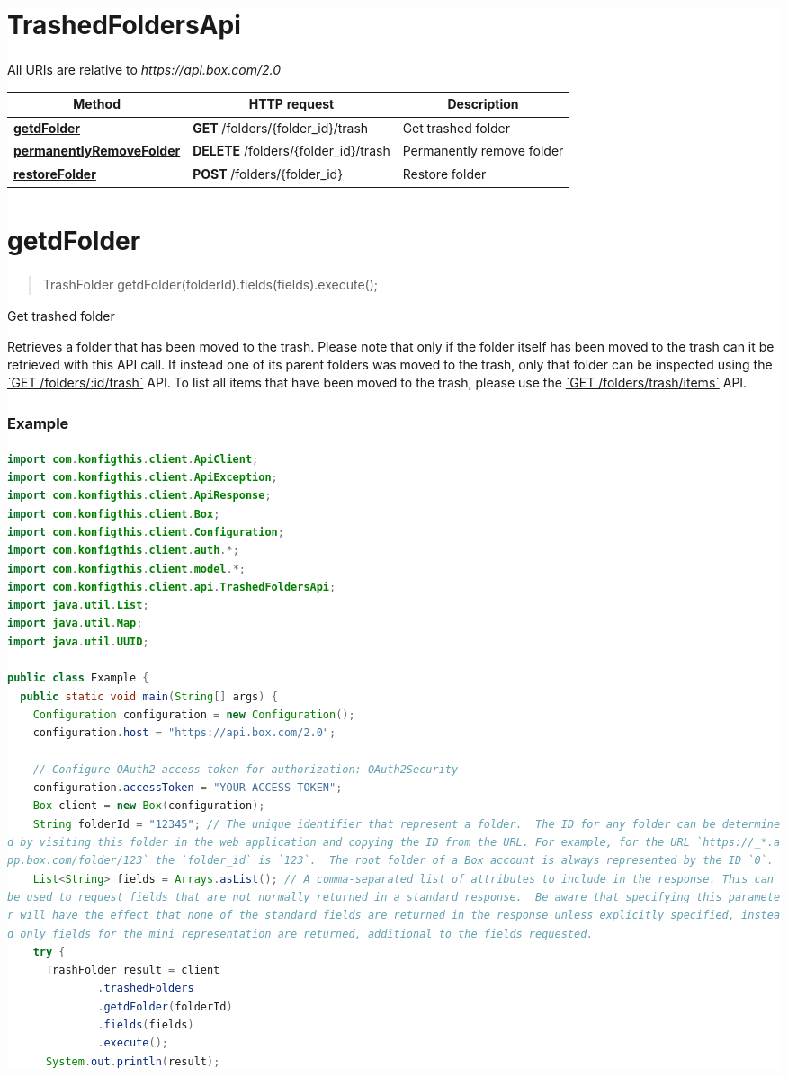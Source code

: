 # TrashedFoldersApi

All URIs are relative to *https://api.box.com/2.0*

| Method | HTTP request | Description |
|------------- | ------------- | -------------|
| [**getdFolder**](TrashedFoldersApi.md#getdFolder) | **GET** /folders/{folder_id}/trash | Get trashed folder |
| [**permanentlyRemoveFolder**](TrashedFoldersApi.md#permanentlyRemoveFolder) | **DELETE** /folders/{folder_id}/trash | Permanently remove folder |
| [**restoreFolder**](TrashedFoldersApi.md#restoreFolder) | **POST** /folders/{folder_id} | Restore folder |


<a name="getdFolder"></a>
# **getdFolder**
> TrashFolder getdFolder(folderId).fields(fields).execute();

Get trashed folder

Retrieves a folder that has been moved to the trash.  Please note that only if the folder itself has been moved to the trash can it be retrieved with this API call. If instead one of its parent folders was moved to the trash, only that folder can be inspected using the [&#x60;GET /folders/:id/trash&#x60;](e://get_folders_id_trash) API.  To list all items that have been moved to the trash, please use the [&#x60;GET /folders/trash/items&#x60;](e://get-folders-trash-items/) API.

### Example
```java
import com.konfigthis.client.ApiClient;
import com.konfigthis.client.ApiException;
import com.konfigthis.client.ApiResponse;
import com.konfigthis.client.Box;
import com.konfigthis.client.Configuration;
import com.konfigthis.client.auth.*;
import com.konfigthis.client.model.*;
import com.konfigthis.client.api.TrashedFoldersApi;
import java.util.List;
import java.util.Map;
import java.util.UUID;

public class Example {
  public static void main(String[] args) {
    Configuration configuration = new Configuration();
    configuration.host = "https://api.box.com/2.0";
    
    // Configure OAuth2 access token for authorization: OAuth2Security
    configuration.accessToken = "YOUR ACCESS TOKEN";
    Box client = new Box(configuration);
    String folderId = "12345"; // The unique identifier that represent a folder.  The ID for any folder can be determined by visiting this folder in the web application and copying the ID from the URL. For example, for the URL `https://_*.app.box.com/folder/123` the `folder_id` is `123`.  The root folder of a Box account is always represented by the ID `0`.
    List<String> fields = Arrays.asList(); // A comma-separated list of attributes to include in the response. This can be used to request fields that are not normally returned in a standard response.  Be aware that specifying this parameter will have the effect that none of the standard fields are returned in the response unless explicitly specified, instead only fields for the mini representation are returned, additional to the fields requested.
    try {
      TrashFolder result = client
              .trashedFolders
              .getdFolder(folderId)
              .fields(fields)
              .execute();
      System.out.println(result);
```